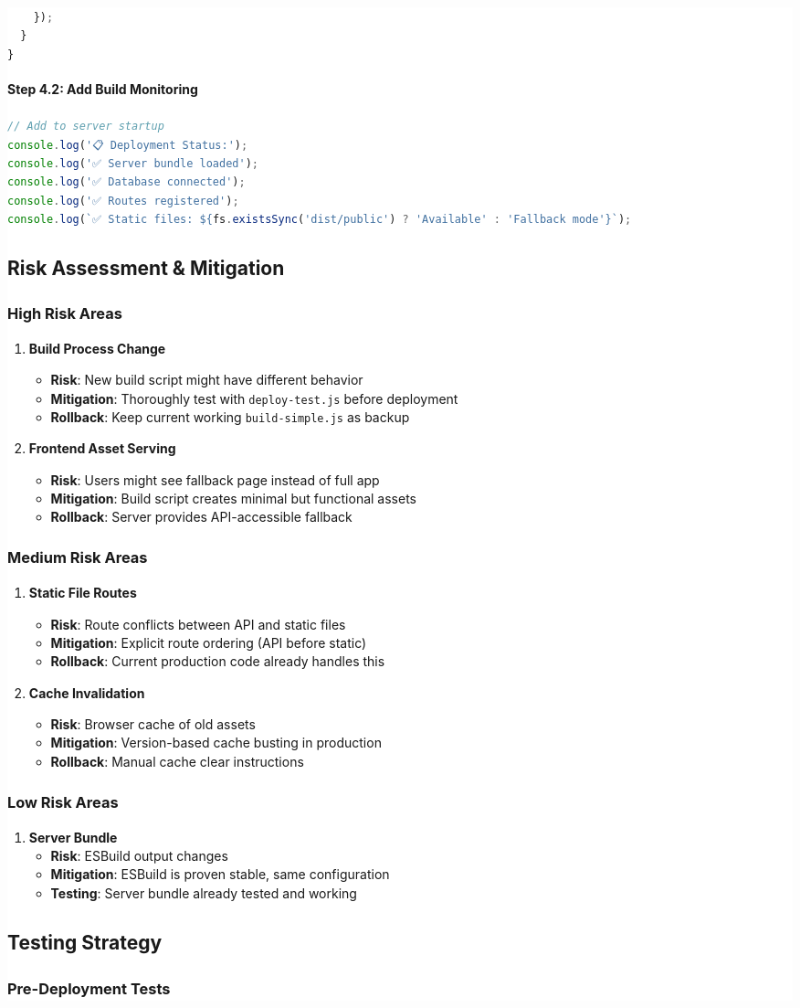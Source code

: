 ```typescript
    });
  }
}
```

#### Step 4.2: Add Build Monitoring
```typescript
// Add to server startup
console.log('📋 Deployment Status:');
console.log('✅ Server bundle loaded');
console.log('✅ Database connected');
console.log('✅ Routes registered');
console.log(`✅ Static files: ${fs.existsSync('dist/public') ? 'Available' : 'Fallback mode'}`);
```

## Risk Assessment & Mitigation

### High Risk Areas

1. **Build Process Change**
   - **Risk**: New build script might have different behavior
   - **Mitigation**: Thoroughly test with `deploy-test.js` before deployment
   - **Rollback**: Keep current working `build-simple.js` as backup

2. **Frontend Asset Serving**
   - **Risk**: Users might see fallback page instead of full app
   - **Mitigation**: Build script creates minimal but functional assets
   - **Rollback**: Server provides API-accessible fallback

### Medium Risk Areas

1. **Static File Routes**
   - **Risk**: Route conflicts between API and static files
   - **Mitigation**: Explicit route ordering (API before static)
   - **Rollback**: Current production code already handles this

2. **Cache Invalidation**
   - **Risk**: Browser cache of old assets
   - **Mitigation**: Version-based cache busting in production
   - **Rollback**: Manual cache clear instructions

### Low Risk Areas

1. **Server Bundle**
   - **Risk**: ESBuild output changes
   - **Mitigation**: ESBuild is proven stable, same configuration
   - **Testing**: Server bundle already tested and working

## Testing Strategy

### Pre-Deployment Tests
